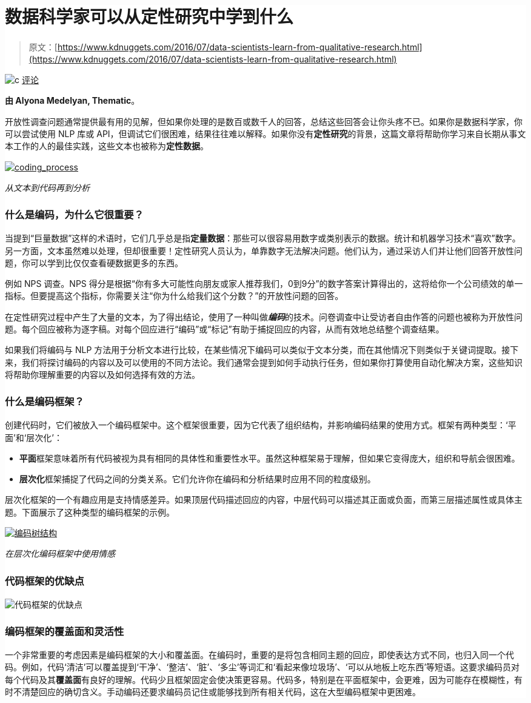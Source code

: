 # 数据科学家可以从定性研究中学到什么

> 原文：[https://www.kdnuggets.com/2016/07/data-scientists-learn-from-qualitative-research.html](https://www.kdnuggets.com/2016/07/data-scientists-learn-from-qualitative-research.html)

![c](../Images/3d9c022da2d331bb56691a9617b91b90.png) [评论](#comments)

**由 Alyona Medelyan, Thematic**。

开放性调查问题通常提供最有用的见解，但如果你处理的是数百或数千人的回答，总结这些回答会让你头疼不已。如果你是数据科学家，你可以尝试使用 NLP 库或 API，但调试它们很困难，结果往往难以解释。如果你没有**定性研究**的背景，这篇文章将帮助你学习来自长期从事文本工作的人的最佳实践，这些文本也被称为**定性数据**。

[![coding_process](../Images/061ba182189b21b84ca4ca623ec7427a.png)](http://www.getthematic.com/wp-content/uploads/2016/07/coding_process.png)

*从文本到代码再到分析*

### 什么是编码，为什么它很重要？

当提到“巨量数据”这样的术语时，它们几乎总是指**定量数据**：那些可以很容易用数字或类别表示的数据。统计和机器学习技术“喜欢”数字。另一方面，文本虽然难以处理，但却很重要！定性研究人员认为，单靠数字无法解决问题。他们认为，通过采访人们并让他们回答开放性问题，你可以学到比仅仅查看硬数据更多的东西。

例如 NPS 调查。NPS 得分是根据“你有多大可能性向朋友或家人推荐我们，0到9分”的数字答案计算得出的，这将给你一个公司绩效的单一指标。但要提高这个指标，你需要关注“你为什么给我们这个分数？”的开放性问题的回答。

在定性研究过程中产生了大量的文本，为了得出结论，使用了一种叫做***编码***的技术。问卷调查中让受访者自由作答的问题也被称为开放性问题。每个回应被称为逐字稿。对每个回应进行“编码”或“标记”有助于捕捉回应的内容，从而有效地总结整个调查结果。

如果我们将编码与 NLP 方法用于分析文本进行比较，在某些情况下编码可以类似于文本分类，而在其他情况下则类似于关键词提取。接下来，我们将探讨编码的内容以及可以使用的不同方法论。我们通常会提到如何手动执行任务，但如果你打算使用自动化解决方案，这些知识将帮助你理解重要的内容以及如何选择有效的方法。

### 什么是编码框架？

创建代码时，它们被放入一个编码框架中。这个框架很重要，因为它代表了组织结构，并影响编码结果的使用方式。框架有两种类型：‘平面’和‘层次化’：

+   **平面**框架意味着所有代码被视为具有相同的具体性和重要性水平。虽然这种框架易于理解，但如果它变得庞大，组织和导航会很困难。

+   **层次化**框架捕捉了代码之间的分类关系。它们允许你在编码和分析结果时应用不同的粒度级别。

层次化框架的一个有趣应用是支持情感差异。如果顶层代码描述回应的内容，中层代码可以描述其正面或负面，而第三层描述属性或具体主题。下面展示了这种类型的编码框架的示例。

[![编码树结构](../Images/198cebd42623b7f2feaa1bda53decb37.png)](http://www.getthematic.com/wp-content/uploads/2016/07/coding_tree_structure.png)

*在层次化编码框架中使用情感*

### 代码框架的优缺点

![代码框架的优缺点](../Images/fc5f4df657625caaa9067851a3054b64.png)

### 编码框架的覆盖面和灵活性

一个非常重要的考虑因素是编码框架的大小和覆盖面。在编码时，重要的是将包含相同主题的回应，即使表达方式不同，也归入同一个代码。例如，代码‘清洁’可以覆盖提到‘干净’、‘整洁’、‘脏’、‘多尘’等词汇和‘看起来像垃圾场’、‘可以从地板上吃东西’等短语。这要求编码员对每个代码及其**覆盖面**有良好的理解。代码少且框架固定会使决策更容易。代码多，特别是在平面框架中，会更难，因为可能存在模糊性，有时不清楚回应的确切含义。手动编码还要求编码员记住或能够找到所有相关代码，这在大型编码框架中更困难。
